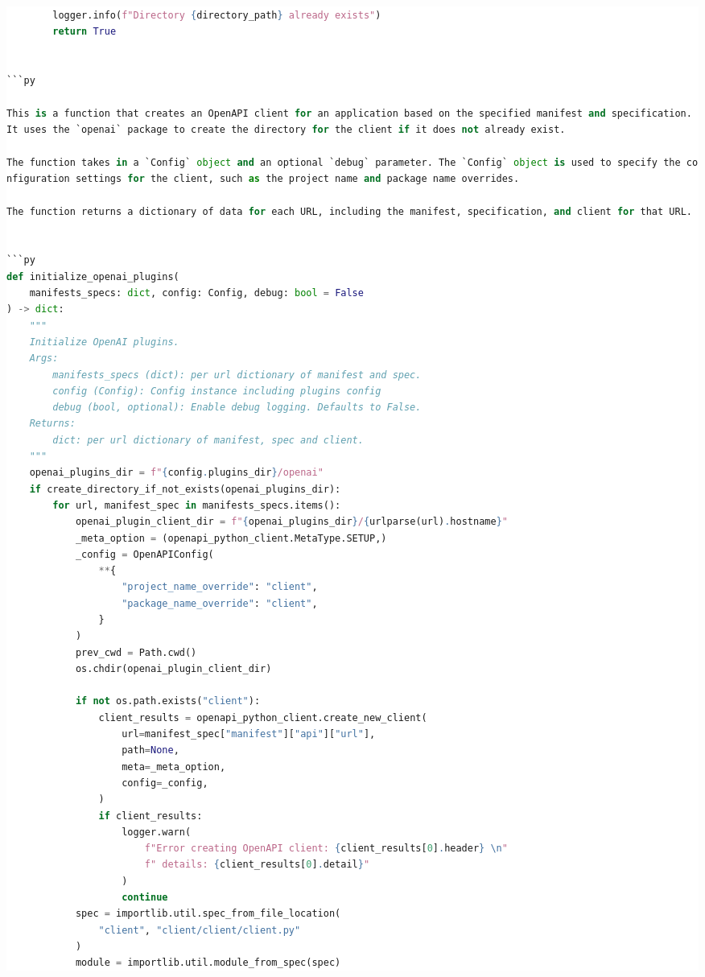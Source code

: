 ```py
        logger.info(f"Directory {directory_path} already exists")
        return True


```py

This is a function that creates an OpenAPI client for an application based on the specified manifest and specification. It uses the `openai` package to create the directory for the client if it does not already exist.

The function takes in a `Config` object and an optional `debug` parameter. The `Config` object is used to specify the configuration settings for the client, such as the project name and package name overrides.

The function returns a dictionary of data for each URL, including the manifest, specification, and client for that URL.


```py
def initialize_openai_plugins(
    manifests_specs: dict, config: Config, debug: bool = False
) -> dict:
    """
    Initialize OpenAI plugins.
    Args:
        manifests_specs (dict): per url dictionary of manifest and spec.
        config (Config): Config instance including plugins config
        debug (bool, optional): Enable debug logging. Defaults to False.
    Returns:
        dict: per url dictionary of manifest, spec and client.
    """
    openai_plugins_dir = f"{config.plugins_dir}/openai"
    if create_directory_if_not_exists(openai_plugins_dir):
        for url, manifest_spec in manifests_specs.items():
            openai_plugin_client_dir = f"{openai_plugins_dir}/{urlparse(url).hostname}"
            _meta_option = (openapi_python_client.MetaType.SETUP,)
            _config = OpenAPIConfig(
                **{
                    "project_name_override": "client",
                    "package_name_override": "client",
                }
            )
            prev_cwd = Path.cwd()
            os.chdir(openai_plugin_client_dir)

            if not os.path.exists("client"):
                client_results = openapi_python_client.create_new_client(
                    url=manifest_spec["manifest"]["api"]["url"],
                    path=None,
                    meta=_meta_option,
                    config=_config,
                )
                if client_results:
                    logger.warn(
                        f"Error creating OpenAPI client: {client_results[0].header} \n"
                        f" details: {client_results[0].detail}"
                    )
                    continue
            spec = importlib.util.spec_from_file_location(
                "client", "client/client/client.py"
            )
            module = importlib.util.module_from_spec(spec)

```